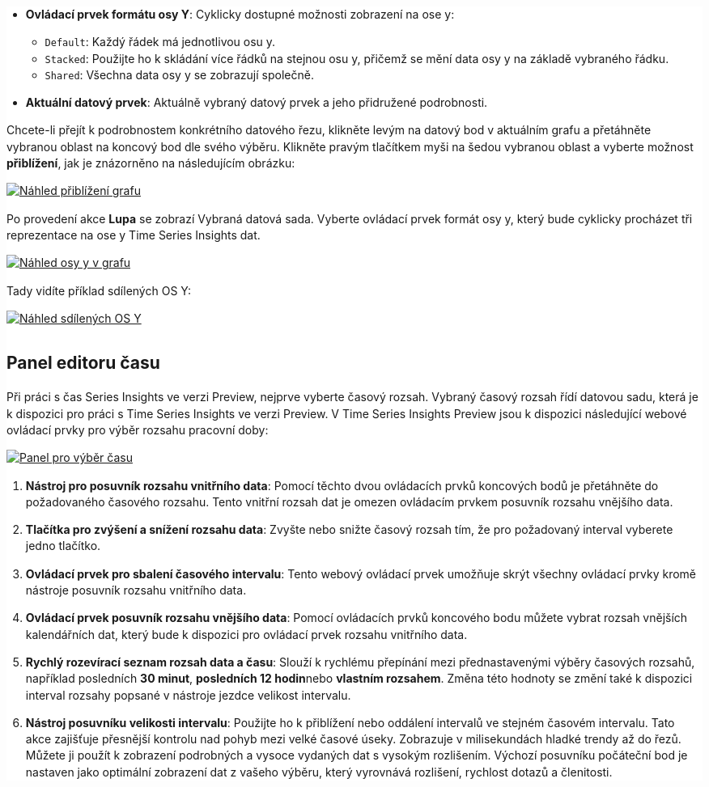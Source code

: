- **Ovládací prvek formátu osy Y**: Cyklicky dostupné možnosti zobrazení na ose y:

    * `Default`: Každý řádek má jednotlivou osu y.
    * `Stacked`: Použijte ho k skládání více řádků na stejnou osu y, přičemž se mění data osy y na základě vybraného řádku.
    * `Shared`: Všechna data osy y se zobrazují společně.

- **Aktuální datový prvek**: Aktuálně vybraný datový prvek a jeho přidružené podrobnosti.

Chcete-li přejít k podrobnostem konkrétního datového řezu, klikněte levým na datový bod v aktuálním grafu a přetáhněte vybranou oblast na koncový bod dle svého výběru. Klikněte pravým tlačítkem myši na šedou vybranou oblast a vyberte možnost **přiblížení**, jak je znázorněno na následujícím obrázku:

  [![Náhled přiblížení grafu](media/v2-update-explorer/explorer-nine.png)](media/v2-update-explorer/explorer-nine.png#lightbox)

Po provedení akce **Lupa** se zobrazí Vybraná datová sada. Vyberte ovládací prvek formát osy y, který bude cyklicky procházet tři reprezentace na ose y Time Series Insights dat.

  [![Náhled osy y v grafu](media/v2-update-explorer/explorer-ten.png)](media/v2-update-explorer/explorer-ten.png#lightbox)

Tady vidíte příklad sdílených OS Y:

  [![Náhled sdílených OS Y](media/v2-update-explorer/explorer-eleven.png)](media/v2-update-explorer/explorer-eleven.png#lightbox)

## <a name="time-editor-panel"></a>Panel editoru času

Při práci s čas Series Insights ve verzi Preview, nejprve vyberte časový rozsah. Vybraný časový rozsah řídí datovou sadu, která je k dispozici pro práci s Time Series Insights ve verzi Preview. V Time Series Insights Preview jsou k dispozici následující webové ovládací prvky pro výběr rozsahu pracovní doby:

  [![Panel pro výběr času](media/v2-update-explorer/explorer-twelve.png)](media/v2-update-explorer/explorer-twelve.png#lightbox)

1. **Nástroj pro posuvník rozsahu vnitřního data**: Pomocí těchto dvou ovládacích prvků koncových bodů je přetáhněte do požadovaného časového rozsahu. Tento vnitřní rozsah dat je omezen ovládacím prvkem posuvník rozsahu vnějšího data.

1. **Tlačítka pro zvýšení a snížení rozsahu data**: Zvyšte nebo snižte časový rozsah tím, že pro požadovaný interval vyberete jedno tlačítko.

1. **Ovládací prvek pro sbalení časového intervalu**: Tento webový ovládací prvek umožňuje skrýt všechny ovládací prvky kromě nástroje posuvník rozsahu vnitřního data.

1. **Ovládací prvek posuvník rozsahu vnějšího data**: Pomocí ovládacích prvků koncového bodu můžete vybrat rozsah vnějších kalendářních dat, který bude k dispozici pro ovládací prvek rozsahu vnitřního data.

1. **Rychlý rozevírací seznam rozsah data a času**: Slouží k rychlému přepínání mezi přednastavenými výběry časových rozsahů, například posledních **30 minut**, **posledních 12 hodin**nebo **vlastním rozsahem**. Změna této hodnoty se změní také k dispozici interval rozsahy popsané v nástroje jezdce velikost intervalu.

1. **Nástroj posuvníku velikosti intervalu**: Použijte ho k přiblížení nebo oddálení intervalů ve stejném časovém intervalu. Tato akce zajišťuje přesnější kontrolu nad pohyb mezi velké časové úseky. Zobrazuje v milisekundách hladké trendy až do řezů. Můžete ji použít k zobrazení podrobných a vysoce vydaných dat s vysokým rozlišením. Výchozí posuvníku počáteční bod je nastaven jako optimální zobrazení dat z vašeho výběru, který vyrovnává rozlišení, rychlost dotazů a členitosti.
